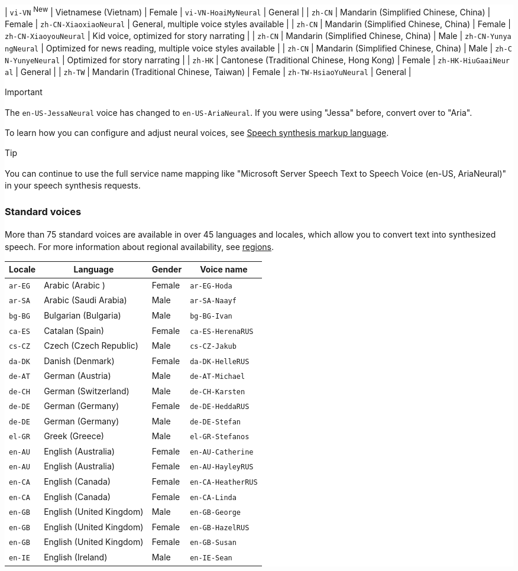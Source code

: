 | `vi-VN` <sup>New</sup> | Vietnamese (Vietnam) | Female | `vi-VN-HoaiMyNeural` | General |
| `zh-CN` | Mandarin (Simplified Chinese, China) | Female | `zh-CN-XiaoxiaoNeural` | General, multiple voice styles available |
| `zh-CN` | Mandarin (Simplified Chinese, China) | Female | `zh-CN-XiaoyouNeural` | Kid voice, optimized for story narrating |
| `zh-CN` | Mandarin (Simplified Chinese, China) | Male | `zh-CN-YunyangNeural` | Optimized for news reading, multiple voice styles available |
| `zh-CN` | Mandarin (Simplified Chinese, China) | Male | `zh-CN-YunyeNeural` | Optimized for story narrating |
| `zh-HK` | Cantonese (Traditional Chinese, Hong Kong) | Female | `zh-HK-HiuGaaiNeural` | General |
| `zh-TW` | Mandarin (Traditional Chinese, Taiwan) | Female | `zh-TW-HsiaoYuNeural` | General |


> [!IMPORTANT]
> The `en-US-JessaNeural` voice has changed to `en-US-AriaNeural`. If you were using "Jessa" before, convert over to "Aria".

To learn how you can configure and adjust neural voices, see [Speech synthesis markup language](speech-synthesis-markup.md#adjust-speaking-styles).

> [!TIP]
> You can continue to use the full service name mapping like "Microsoft Server Speech Text to Speech Voice (en-US, AriaNeural)" in your speech synthesis requests.

### Standard voices

More than 75 standard voices are available in over 45 languages and locales, which allow you to convert text into synthesized speech. For more information about regional availability, see [regions](regions.md#standard-and-neural-voices).

| Locale | Language | Gender | Voice name |
|--|--|--|--|
| `ar-EG` | Arabic (Arabic ) | Female | `ar-EG-Hoda` |
| `ar-SA` | Arabic (Saudi Arabia) | Male | `ar-SA-Naayf` |
| `bg-BG` | Bulgarian (Bulgaria) | Male | `bg-BG-Ivan` |
| `ca-ES` | Catalan (Spain) | Female | `ca-ES-HerenaRUS` |
| `cs-CZ` | Czech (Czech Republic) | Male | `cs-CZ-Jakub` |
| `da-DK` | Danish (Denmark) | Female | `da-DK-HelleRUS` |
| `de-AT` | German (Austria) | Male | `de-AT-Michael` |
| `de-CH` | German (Switzerland) | Male | `de-CH-Karsten` |
| `de-DE` | German (Germany) | Female | `de-DE-HeddaRUS` |
| `de-DE` | German (Germany) | Male | `de-DE-Stefan` |
| `el-GR` | Greek (Greece) | Male | `el-GR-Stefanos` |
| `en-AU` | English (Australia) | Female | `en-AU-Catherine` |
| `en-AU` | English (Australia) | Female | `en-AU-HayleyRUS` |
| `en-CA` | English (Canada) | Female | `en-CA-HeatherRUS` |
| `en-CA` | English (Canada) | Female | `en-CA-Linda` |
| `en-GB` | English (United Kingdom) | Male | `en-GB-George` |
| `en-GB` | English (United Kingdom) | Female | `en-GB-HazelRUS` |
| `en-GB` | English (United Kingdom) | Female | `en-GB-Susan` |
| `en-IE` | English (Ireland) | Male | `en-IE-Sean` |